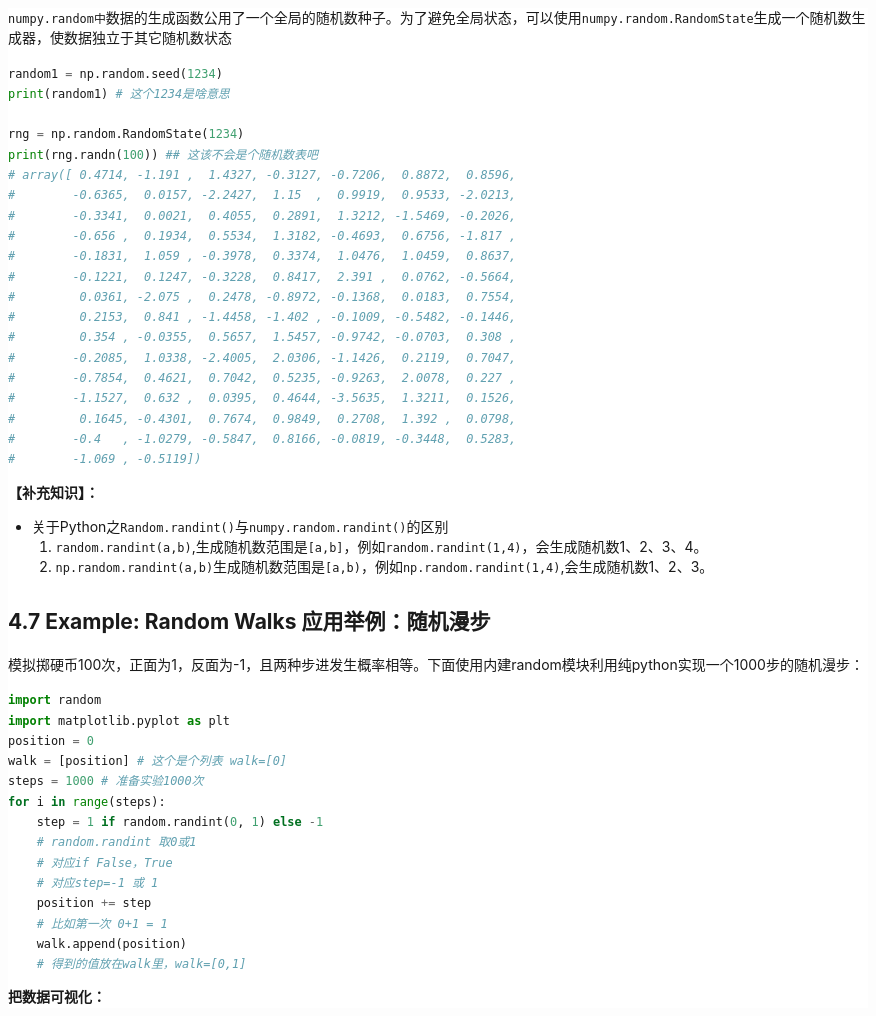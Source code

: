 `numpy.random中`数据的生成函数公用了一个全局的随机数种子。为了避免全局状态，可以使用`numpy.random.RandomState`生成一个随机数生成器，使数据独立于其它随机数状态

```python
random1 = np.random.seed(1234)
print(random1) # 这个1234是啥意思

rng = np.random.RandomState(1234)
print(rng.randn(100)) ## 这该不会是个随机数表吧
# array([ 0.4714, -1.191 ,  1.4327, -0.3127, -0.7206,  0.8872,  0.8596,
#        -0.6365,  0.0157, -2.2427,  1.15  ,  0.9919,  0.9533, -2.0213,
#        -0.3341,  0.0021,  0.4055,  0.2891,  1.3212, -1.5469, -0.2026,
#        -0.656 ,  0.1934,  0.5534,  1.3182, -0.4693,  0.6756, -1.817 ,
#        -0.1831,  1.059 , -0.3978,  0.3374,  1.0476,  1.0459,  0.8637,
#        -0.1221,  0.1247, -0.3228,  0.8417,  2.391 ,  0.0762, -0.5664,
#         0.0361, -2.075 ,  0.2478, -0.8972, -0.1368,  0.0183,  0.7554,
#         0.2153,  0.841 , -1.4458, -1.402 , -0.1009, -0.5482, -0.1446,
#         0.354 , -0.0355,  0.5657,  1.5457, -0.9742, -0.0703,  0.308 ,
#        -0.2085,  1.0338, -2.4005,  2.0306, -1.1426,  0.2119,  0.7047,
#        -0.7854,  0.4621,  0.7042,  0.5235, -0.9263,  2.0078,  0.227 ,
#        -1.1527,  0.632 ,  0.0395,  0.4644, -3.5635,  1.3211,  0.1526,
#         0.1645, -0.4301,  0.7674,  0.9849,  0.2708,  1.392 ,  0.0798,
#        -0.4   , -1.0279, -0.5847,  0.8166, -0.0819, -0.3448,  0.5283,
#        -1.069 , -0.5119])
```

**【补充知识】：**

-   关于Python之`Random.randint()`与`numpy.random.randint()`的区别
    1.  `random.randint(a,b)`,生成随机数范围是`[a,b]`，例如`random.randint(1,4)`，会生成随机数1、2、3、4。
    2.  `np.random.randint(a,b)`生成随机数范围是`[a,b)`，例如`np.random.randint(1,4)`,会生成随机数1、2、3。

## 4.7 Example: Random Walks 应用举例：随机漫步

模拟掷硬币100次，正面为1，反面为-1，且两种步进发生概率相等。下面使用内建random模块利用纯python实现一个1000步的随机漫步：


```python
import random
import matplotlib.pyplot as plt
position = 0
walk = [position] # 这个是个列表 walk=[0]
steps = 1000 # 准备实验1000次
for i in range(steps):
    step = 1 if random.randint(0, 1) else -1
    # random.randint 取0或1
    # 对应if False，True
    # 对应step=-1 或 1
    position += step
    # 比如第一次 0+1 = 1
    walk.append(position)
    # 得到的值放在walk里，walk=[0,1]
```

**把数据可视化：**

